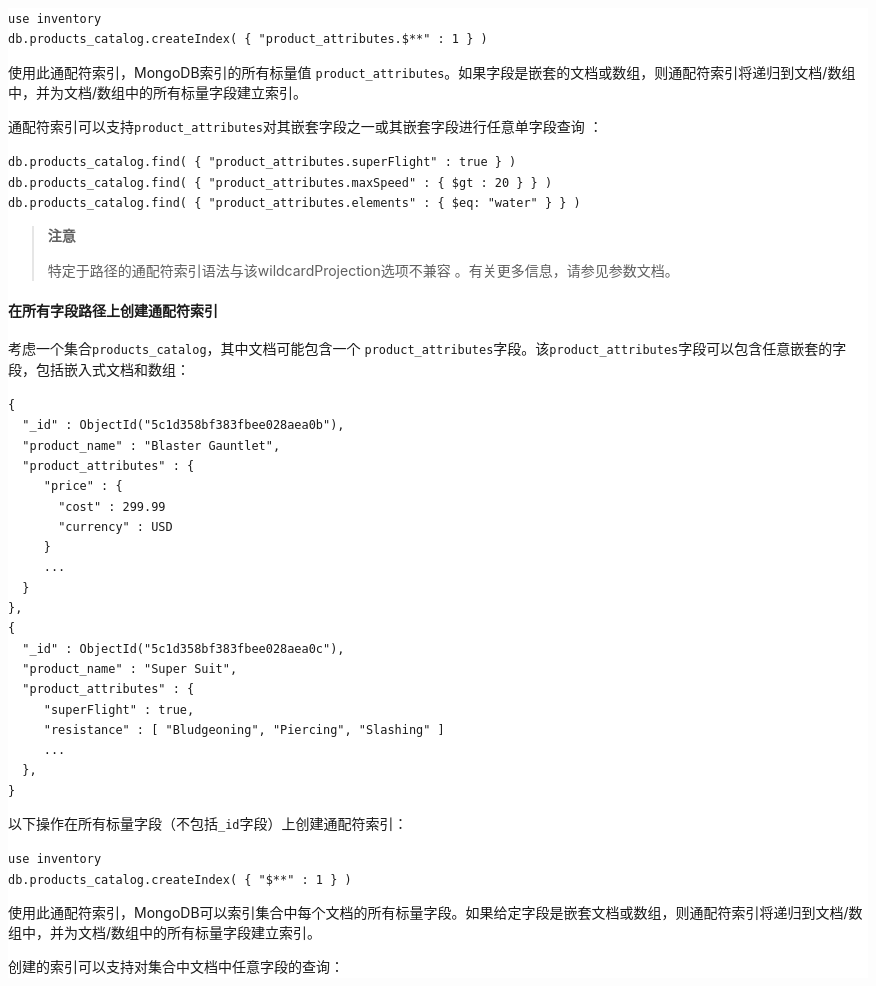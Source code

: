 ```text
use inventory
db.products_catalog.createIndex( { "product_attributes.$**" : 1 } )
```

使用此通配符索引，MongoDB索引的所有标量值 `product_attributes`。如果字段是嵌套的文档或数组，则通配符索引将递归到文档/数组中，并为文档/数组中的所有标量字段建立索引。

通配符索引可以支持`product_attributes`对其嵌套字段之一或其嵌套字段进行任意单字段查询 ：

```text
db.products_catalog.find( { "product_attributes.superFlight" : true } )
db.products_catalog.find( { "product_attributes.maxSpeed" : { $gt : 20 } } )
db.products_catalog.find( { "product_attributes.elements" : { $eq: "water" } } )
```

> **注意**
>
> 特定于路径的通配符索引语法与该wildcardProjection选项不兼容 。有关更多信息，请参见参数文档。

#### 在所有字段路径上创建通配符索引

考虑一个集合`products_catalog`，其中文档可能包含一个 `product_attributes`字段。该`product_attributes`字段可以包含任意嵌套的字段，包括嵌入式文档和数组：

```text
{
  "_id" : ObjectId("5c1d358bf383fbee028aea0b"),
  "product_name" : "Blaster Gauntlet",
  "product_attributes" : {
     "price" : {
       "cost" : 299.99
       "currency" : USD
     }
     ...
  }
},
{
  "_id" : ObjectId("5c1d358bf383fbee028aea0c"),
  "product_name" : "Super Suit",
  "product_attributes" : {
     "superFlight" : true,
     "resistance" : [ "Bludgeoning", "Piercing", "Slashing" ]
     ...
  },
}
```

以下操作在所有标量字段（不包括`_id`字段）上创建通配符索引：

```text
use inventory
db.products_catalog.createIndex( { "$**" : 1 } )
```

使用此通配符索引，MongoDB可以索引集合中每个文档的所有标量字段。如果给定字段是嵌套文档或数组，则通配符索引将递归到文档/数组中，并为文档/数组中的所有标量字段建立索引。

创建的索引可以支持对集合中文档中任意字段的查询：
